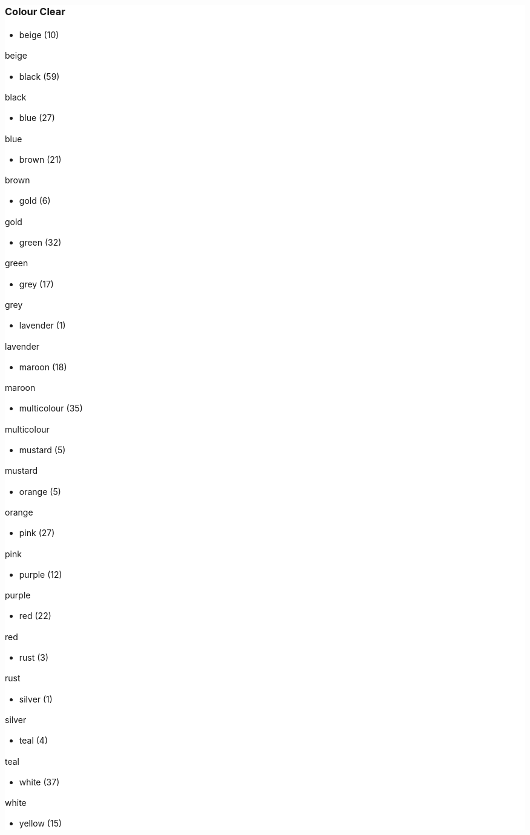 ### Colour Clear

- beige (10)

beige
- black (59)

black
- blue (27)

blue
- brown (21)

brown
- gold (6)

gold
- green (32)

green
- grey (17)

grey
- lavender (1)

lavender
- maroon (18)

maroon
- multicolour (35)

multicolour
- mustard (5)

mustard
- orange (5)

orange
- pink (27)

pink
- purple (12)

purple
- red (22)

red
- rust (3)

rust
- silver (1)

silver
- teal (4)

teal
- white (37)

white
- yellow (15)
